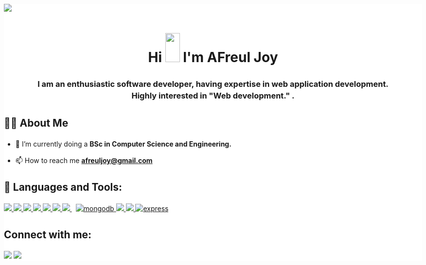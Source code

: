 <a href="https://afreul-portfolio.netlify.app/"><img width="100%" height="auto" src="https://i.ibb.co/ygFGZs0/Screenshot-2022-08-02-210435.png" height="175px"/></a>

<h1 align="center">Hi <img src="https://raw.githubusercontent.com/ABSphreak/ABSphreak/master/gifs/Hi.gif" width="30px" height="60px"> I'm AFreul Joy</h1>
<h3 align="center">I am an enthusiastic software developer, having expertise in web application development.</br>
Highly interested in "Web development." .</h3>


## 🙋‍♂️ About Me

- 🌱 I’m currently doing a **BSc in Computer Science and Engineering.**

- 📫 How to reach me **afreuljoy@gmail.com**


## 🚀 Languages and Tools:

<p align="left"> 
    <a href="https://reactjs.org/" target="_blank"> <img src="https://img.icons8.com/color/48/000000/react-native.png"/> </a>      
    <a href="https://www.w3.org/html/" target="_blank"> <img src="https://img.icons8.com/color/48/000000/html-5.png"/> </a> 
    <a href="https://www.w3schools.com/css/" target="_blank"> <img src="https://img.icons8.com/color/48/000000/css3.png"/> </a> 
    <a href="https://getbootstrap.com" target="_blank"> <img src="https://img.icons8.com/color/48/000000/bootstrap.png"/> </a> 
    <a href="https://mui.com/" target="_blank"> <img src="https://img.icons8.com/color/48/000000/material-ui.png" /> </a> 
    <a href="https://www.python.org" target="_blank"> <img src="https://img.icons8.com/color/48/000000/python.png"/> </a> 
    <a style="padding-right:8px;" href="https://nodejs.org" target="_blank"> <img src="https://img.icons8.com/color/48/000000/nodejs.png"/> </a> 
    <a href="https://www.mongodb.com/" target="_blank"> <img src="https://raw.githubusercontent.com/devicons/devicon/master/icons/mongodb/mongodb-original-wordmark.svg" alt="mongodb" width="48" height="48"/> </a> 
    <a href="https://firebase.google.com/" target="_blank"> <img src="https://img.icons8.com/color/48/000000/firebase.png"/> </a>   
    <a href="https://git-scm.com/" target="_blank"> <img src="https://img.icons8.com/color/48/000000/git.png"/> </a> 
    <a href="https://expressjs.com" target="_blank"> <img src="https://raw.githubusercontent.com/devicons/devicon/master/icons/express/express-original-wordmark.svg" alt="express" width="40" height="40"/> </a>
</p>


## Connect with me:
<p align="left">

<a href = "https://www.linkedin.com/in/afreul-joy/"><img src="https://img.icons8.com/fluent/48/000000/linkedin.png"/></a>
<a href = "https://www.instagram.com/afreul_joy/"><img src="https://img.icons8.com/fluent/48/000000/instagram-new.png"/></a>

</p>
